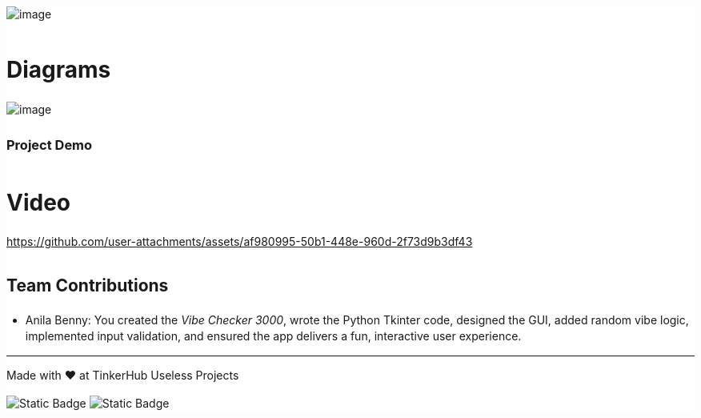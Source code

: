 
<img width="1038" height="851" alt="image" src="https://github.com/user-attachments/assets/88f85d70-ad3b-4bd4-858c-36fc5ee4e8f0" />

# Diagrams
<img width="682" height="703" alt="image" src="https://github.com/user-attachments/assets/133634cc-d157-43cc-8f25-60b7701752e8" />







### Project Demo
# Video




https://github.com/user-attachments/assets/af980995-50b1-448e-960d-2f73d9b3df43



## Team Contributions
- Anila Benny: You created the *Vibe Checker 3000*, wrote the Python Tkinter code, designed the GUI, added random vibe logic, implemented input validation, and ensured the app delivers a fun, interactive user experience.



---
Made with ❤️ at TinkerHub Useless Projects 

![Static Badge](https://img.shields.io/badge/TinkerHub-24?color=%23000000&link=https%3A%2F%2Fwww.tinkerhub.org%2F)
![Static Badge](https://img.shields.io/badge/UselessProjects--25-25?link=https%3A%2F%2Fwww.tinkerhub.org%2Fevents%2FQ2Q1TQKX6Q%2FUseless%2520Projects)


